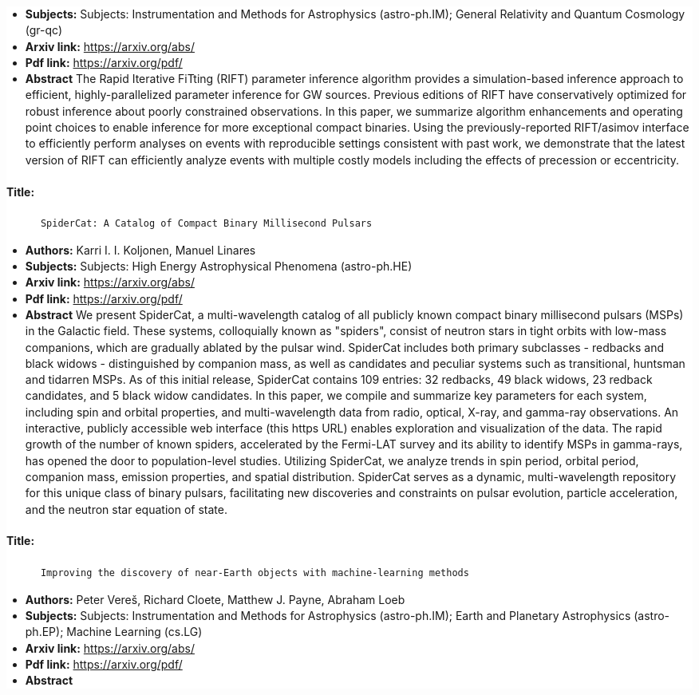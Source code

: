  - **Subjects:** Subjects:
Instrumentation and Methods for Astrophysics (astro-ph.IM); General Relativity and Quantum Cosmology (gr-qc)
 - **Arxiv link:** https://arxiv.org/abs/
 - **Pdf link:** https://arxiv.org/pdf/
 - **Abstract**
 The Rapid Iterative FiTting (RIFT) parameter inference algorithm provides a simulation-based inference approach to efficient, highly-parallelized parameter inference for GW sources. Previous editions of RIFT have conservatively optimized for robust inference about poorly constrained observations. In this paper, we summarize algorithm enhancements and operating point choices to enable inference for more exceptional compact binaries. Using the previously-reported RIFT/asimov interface to efficiently perform analyses on events with reproducible settings consistent with past work, we demonstrate that the latest version of RIFT can efficiently analyze events with multiple costly models including the effects of precession or eccentricity.
#### Title:
          SpiderCat: A Catalog of Compact Binary Millisecond Pulsars
 - **Authors:** Karri I. I. Koljonen, Manuel Linares
 - **Subjects:** Subjects:
High Energy Astrophysical Phenomena (astro-ph.HE)
 - **Arxiv link:** https://arxiv.org/abs/
 - **Pdf link:** https://arxiv.org/pdf/
 - **Abstract**
 We present SpiderCat, a multi-wavelength catalog of all publicly known compact binary millisecond pulsars (MSPs) in the Galactic field. These systems, colloquially known as "spiders", consist of neutron stars in tight orbits with low-mass companions, which are gradually ablated by the pulsar wind. SpiderCat includes both primary subclasses - redbacks and black widows - distinguished by companion mass, as well as candidates and peculiar systems such as transitional, huntsman and tidarren MSPs. As of this initial release, SpiderCat contains 109 entries: 32 redbacks, 49 black widows, 23 redback candidates, and 5 black widow candidates. In this paper, we compile and summarize key parameters for each system, including spin and orbital properties, and multi-wavelength data from radio, optical, X-ray, and gamma-ray observations. An interactive, publicly accessible web interface (this https URL) enables exploration and visualization of the data. The rapid growth of the number of known spiders, accelerated by the Fermi-LAT survey and its ability to identify MSPs in gamma-rays, has opened the door to population-level studies. Utilizing SpiderCat, we analyze trends in spin period, orbital period, companion mass, emission properties, and spatial distribution. SpiderCat serves as a dynamic, multi-wavelength repository for this unique class of binary pulsars, facilitating new discoveries and constraints on pulsar evolution, particle acceleration, and the neutron star equation of state.
#### Title:
          Improving the discovery of near-Earth objects with machine-learning methods
 - **Authors:** Peter Vereš, Richard Cloete, Matthew J. Payne, Abraham Loeb
 - **Subjects:** Subjects:
Instrumentation and Methods for Astrophysics (astro-ph.IM); Earth and Planetary Astrophysics (astro-ph.EP); Machine Learning (cs.LG)
 - **Arxiv link:** https://arxiv.org/abs/
 - **Pdf link:** https://arxiv.org/pdf/
 - **Abstract**